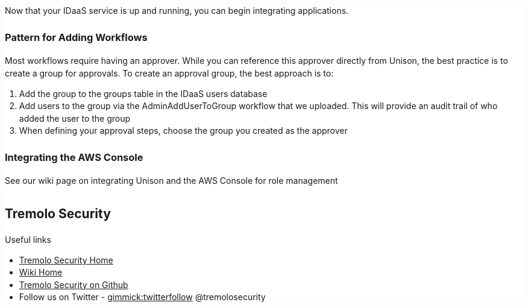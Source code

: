 Now that your IDaaS service is up and running, you can begin integrating applications.

### Pattern for Adding Workflows

Most workflows require having an approver. While you can reference this approver directly from Unison, the best practice is to create a group for approvals. To create an approval group, the best approach is to:

1.  Add the group to the groups table in the IDaaS users database
2.  Add users to the group via the AdminAddUserToGroup workflow that we uploaded. This will provide an audit trail of who added the user to the group
3.  When defining your approval steps, choose the group you created as the approver

### Integrating the AWS Console

See our wiki page on integrating Unison and the AWS Console for role management

Tremolo Security
----------------
Useful links

* [Tremolo Security Home](https://www.tremolosecurity.com/)
* [Wiki Home](https://www.tremolosecurity.com/wiki/#!index.md)
* [Tremolo Security on Github](https://www.github.com/tremolosecurity/)
* Follow us on Twitter - [gimmick:twitterfollow](tremolosecurity) @tremolosecurity
